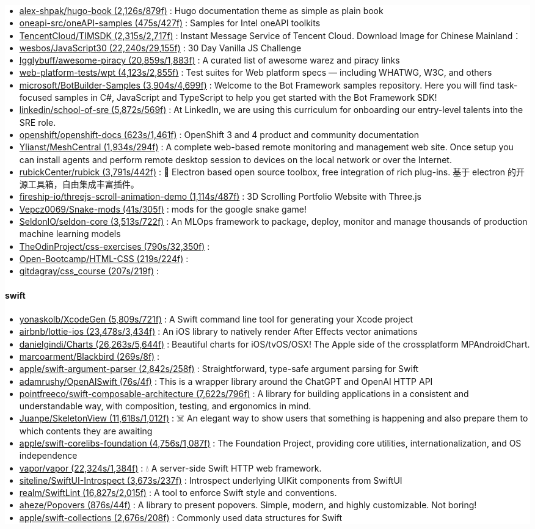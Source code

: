* [alex-shpak/hugo-book (2,126s/879f)](https://github.com/alex-shpak/hugo-book) : Hugo documentation theme as simple as plain book
* [oneapi-src/oneAPI-samples (475s/427f)](https://github.com/oneapi-src/oneAPI-samples) : Samples for Intel oneAPI toolkits
* [TencentCloud/TIMSDK (2,315s/2,717f)](https://github.com/TencentCloud/TIMSDK) : Instant Message Service of Tencent Cloud. Download Image for Chinese Mainland：
* [wesbos/JavaScript30 (22,240s/29,155f)](https://github.com/wesbos/JavaScript30) : 30 Day Vanilla JS Challenge
* [Igglybuff/awesome-piracy (20,859s/1,883f)](https://github.com/Igglybuff/awesome-piracy) : A curated list of awesome warez and piracy links
* [web-platform-tests/wpt (4,123s/2,855f)](https://github.com/web-platform-tests/wpt) : Test suites for Web platform specs — including WHATWG, W3C, and others
* [microsoft/BotBuilder-Samples (3,904s/4,699f)](https://github.com/microsoft/BotBuilder-Samples) : Welcome to the Bot Framework samples repository. Here you will find task-focused samples in C#, JavaScript and TypeScript to help you get started with the Bot Framework SDK!
* [linkedin/school-of-sre (5,872s/569f)](https://github.com/linkedin/school-of-sre) : At LinkedIn, we are using this curriculum for onboarding our entry-level talents into the SRE role.
* [openshift/openshift-docs (623s/1,461f)](https://github.com/openshift/openshift-docs) : OpenShift 3 and 4 product and community documentation
* [Ylianst/MeshCentral (1,934s/294f)](https://github.com/Ylianst/MeshCentral) : A complete web-based remote monitoring and management web site. Once setup you can install agents and perform remote desktop session to devices on the local network or over the Internet.
* [rubickCenter/rubick (3,791s/442f)](https://github.com/rubickCenter/rubick) : 🔧 Electron based open source toolbox, free integration of rich plug-ins. 基于 electron 的开源工具箱，自由集成丰富插件。
* [fireship-io/threejs-scroll-animation-demo (1,114s/487f)](https://github.com/fireship-io/threejs-scroll-animation-demo) : 3D Scrolling Portfolio Website with Three.js
* [Vepcz0069/Snake-mods (41s/305f)](https://github.com/Vepcz0069/Snake-mods) : mods for the google snake game!
* [SeldonIO/seldon-core (3,513s/722f)](https://github.com/SeldonIO/seldon-core) : An MLOps framework to package, deploy, monitor and manage thousands of production machine learning models
* [TheOdinProject/css-exercises (790s/32,350f)](https://github.com/TheOdinProject/css-exercises) : 
* [Open-Bootcamp/HTML-CSS (219s/224f)](https://github.com/Open-Bootcamp/HTML-CSS) : 
* [gitdagray/css_course (207s/219f)](https://github.com/gitdagray/css_course) : 

#### swift
* [yonaskolb/XcodeGen (5,809s/721f)](https://github.com/yonaskolb/XcodeGen) : A Swift command line tool for generating your Xcode project
* [airbnb/lottie-ios (23,478s/3,434f)](https://github.com/airbnb/lottie-ios) : An iOS library to natively render After Effects vector animations
* [danielgindi/Charts (26,263s/5,644f)](https://github.com/danielgindi/Charts) : Beautiful charts for iOS/tvOS/OSX! The Apple side of the crossplatform MPAndroidChart.
* [marcoarment/Blackbird (269s/8f)](https://github.com/marcoarment/Blackbird) : 
* [apple/swift-argument-parser (2,842s/258f)](https://github.com/apple/swift-argument-parser) : Straightforward, type-safe argument parsing for Swift
* [adamrushy/OpenAISwift (76s/4f)](https://github.com/adamrushy/OpenAISwift) : This is a wrapper library around the ChatGPT and OpenAI HTTP API
* [pointfreeco/swift-composable-architecture (7,622s/796f)](https://github.com/pointfreeco/swift-composable-architecture) : A library for building applications in a consistent and understandable way, with composition, testing, and ergonomics in mind.
* [Juanpe/SkeletonView (11,618s/1,012f)](https://github.com/Juanpe/SkeletonView) : ☠️ An elegant way to show users that something is happening and also prepare them to which contents they are awaiting
* [apple/swift-corelibs-foundation (4,756s/1,087f)](https://github.com/apple/swift-corelibs-foundation) : The Foundation Project, providing core utilities, internationalization, and OS independence
* [vapor/vapor (22,324s/1,384f)](https://github.com/vapor/vapor) : 💧 A server-side Swift HTTP web framework.
* [siteline/SwiftUI-Introspect (3,673s/237f)](https://github.com/siteline/SwiftUI-Introspect) : Introspect underlying UIKit components from SwiftUI
* [realm/SwiftLint (16,827s/2,015f)](https://github.com/realm/SwiftLint) : A tool to enforce Swift style and conventions.
* [aheze/Popovers (876s/44f)](https://github.com/aheze/Popovers) : A library to present popovers. Simple, modern, and highly customizable. Not boring!
* [apple/swift-collections (2,676s/208f)](https://github.com/apple/swift-collections) : Commonly used data structures for Swift